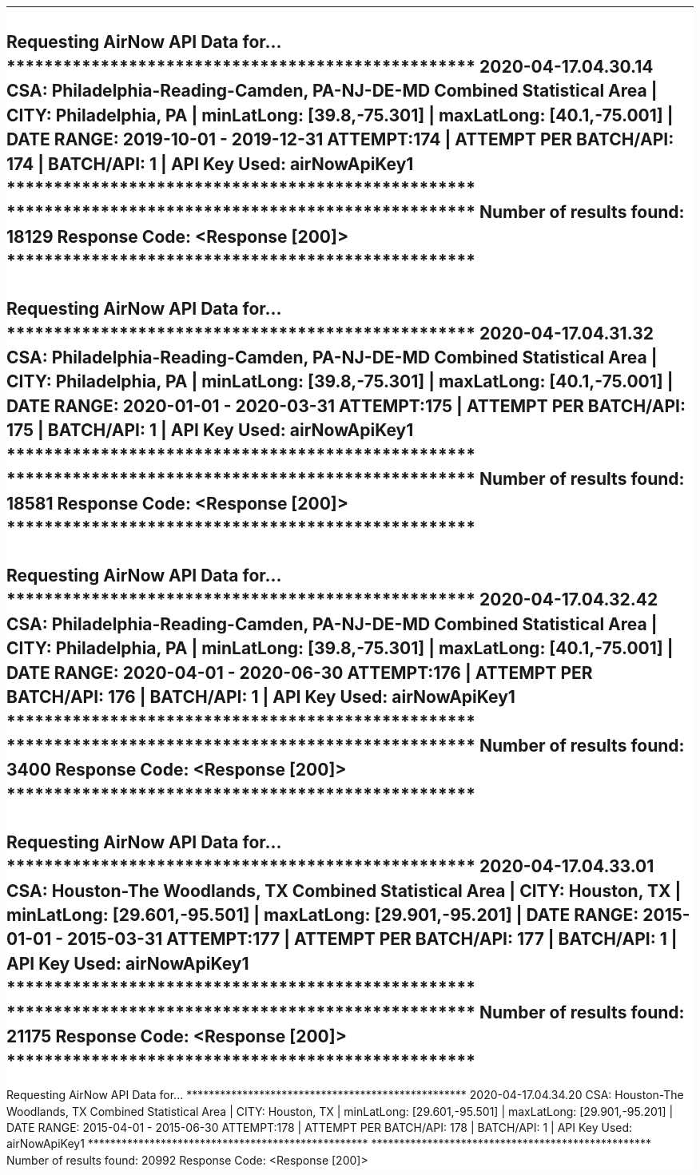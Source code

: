 --------------------------------------------------
Requesting AirNow API Data for...
     **************************************************
2020-04-17.04.30.14
CSA: Philadelphia-Reading-Camden, PA-NJ-DE-MD Combined Statistical Area | CITY: Philadelphia, PA | minLatLong: [39.8,-75.301] | maxLatLong: [40.1,-75.001] | DATE RANGE: 2019-10-01 - 2019-12-31
ATTEMPT:174 | ATTEMPT PER BATCH/API: 174 | BATCH/API: 1 | API Key Used: airNowApiKey1
     **************************************************
     **************************************************
Number of results found: 18129
Response Code: <Response [200]>
     **************************************************
--------------------------------------------------
Requesting AirNow API Data for...
     **************************************************
2020-04-17.04.31.32
CSA: Philadelphia-Reading-Camden, PA-NJ-DE-MD Combined Statistical Area | CITY: Philadelphia, PA | minLatLong: [39.8,-75.301] | maxLatLong: [40.1,-75.001] | DATE RANGE: 2020-01-01 - 2020-03-31
ATTEMPT:175 | ATTEMPT PER BATCH/API: 175 | BATCH/API: 1 | API Key Used: airNowApiKey1
     **************************************************
     **************************************************
Number of results found: 18581
Response Code: <Response [200]>
     **************************************************
--------------------------------------------------
Requesting AirNow API Data for...
     **************************************************
2020-04-17.04.32.42
CSA: Philadelphia-Reading-Camden, PA-NJ-DE-MD Combined Statistical Area | CITY: Philadelphia, PA | minLatLong: [39.8,-75.301] | maxLatLong: [40.1,-75.001] | DATE RANGE: 2020-04-01 - 2020-06-30
ATTEMPT:176 | ATTEMPT PER BATCH/API: 176 | BATCH/API: 1 | API Key Used: airNowApiKey1
     **************************************************
     **************************************************
Number of results found: 3400
Response Code: <Response [200]>
     **************************************************
--------------------------------------------------
Requesting AirNow API Data for...
     **************************************************
2020-04-17.04.33.01
CSA: Houston-The Woodlands, TX Combined Statistical Area | CITY: Houston, TX | minLatLong: [29.601,-95.501] | maxLatLong: [29.901,-95.201] | DATE RANGE: 2015-01-01 - 2015-03-31
ATTEMPT:177 | ATTEMPT PER BATCH/API: 177 | BATCH/API: 1 | API Key Used: airNowApiKey1
     **************************************************
     **************************************************
Number of results found: 21175
Response Code: <Response [200]>
     **************************************************
--------------------------------------------------
Requesting AirNow API Data for...
     **************************************************
2020-04-17.04.34.20
CSA: Houston-The Woodlands, TX Combined Statistical Area | CITY: Houston, TX | minLatLong: [29.601,-95.501] | maxLatLong: [29.901,-95.201] | DATE RANGE: 2015-04-01 - 2015-06-30
ATTEMPT:178 | ATTEMPT PER BATCH/API: 178 | BATCH/API: 1 | API Key Used: airNowApiKey1
     **************************************************
     **************************************************
Number of results found: 20992
Response Code: <Response [200]>